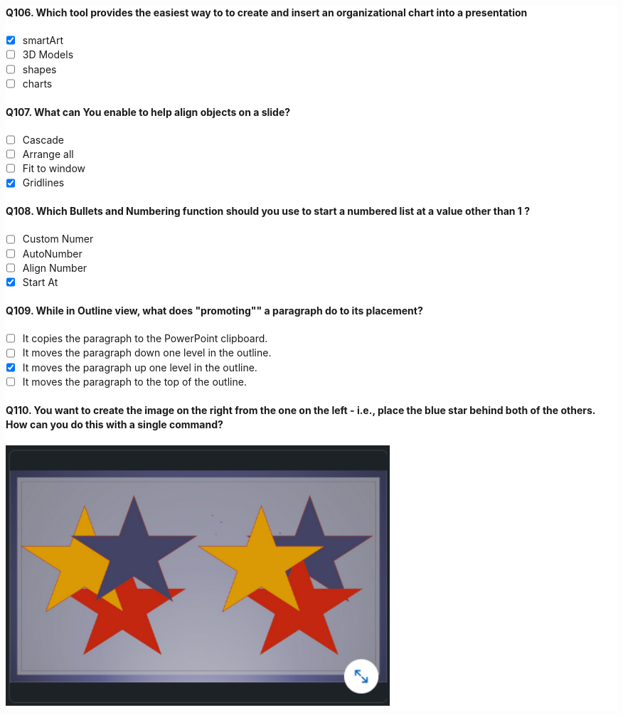 #### Q106. Which tool provides the easiest way to to create and insert an organizational chart into a presentation

- [x] smartArt
- [ ] 3D Models
- [ ] shapes
- [ ] charts

#### Q107. What can You enable to help align objects on a slide?

- [ ] Cascade
- [ ] Arrange all
- [ ] Fit to window
- [x] Gridlines

#### Q108. Which Bullets and Numbering function should you use to start a numbered list at a value other than 1 ?

- [ ] Custom Numer
- [ ] AutoNumber
- [ ] Align Number
- [x] Start At

#### Q109. While in Outline view, what does "promoting"" a paragraph do to its placement?

- [ ] It copies the paragraph to the PowerPoint clipboard.
- [ ] It moves the paragraph down one level in the outline.
- [x] It moves the paragraph up one level in the outline.
- [ ] It moves the paragraph to the top of the outline.

#### Q110. You want to create the image on the right from the one on the left - i.e., place the blue star behind both of the others. How can you do this with a single command?

![img](images/Q110.png)
